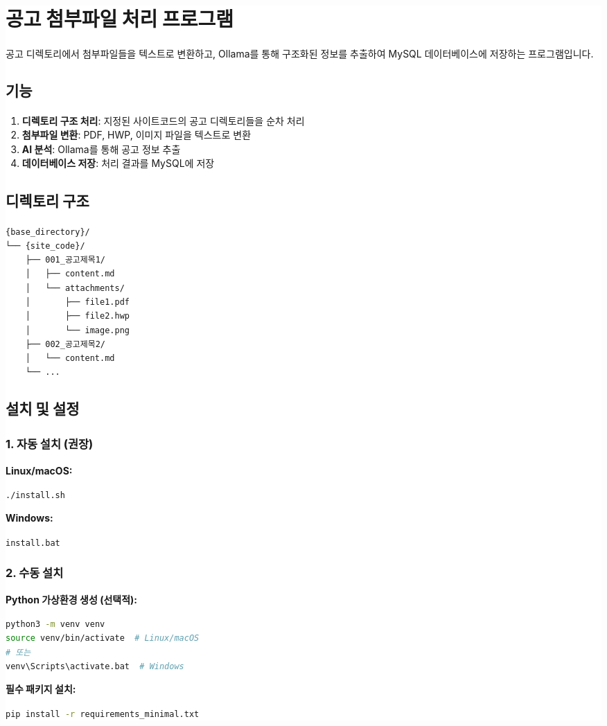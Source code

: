 # 공고 첨부파일 처리 프로그램

공고 디렉토리에서 첨부파일들을 텍스트로 변환하고, Ollama를 통해 구조화된 정보를 추출하여 MySQL 데이터베이스에 저장하는 프로그램입니다.

## 기능

1. **디렉토리 구조 처리**: 지정된 사이트코드의 공고 디렉토리들을 순차 처리
2. **첨부파일 변환**: PDF, HWP, 이미지 파일을 텍스트로 변환
3. **AI 분석**: Ollama를 통해 공고 정보 추출
4. **데이터베이스 저장**: 처리 결과를 MySQL에 저장

## 디렉토리 구조

```
{base_directory}/
└── {site_code}/
    ├── 001_공고제목1/
    │   ├── content.md
    │   └── attachments/
    │       ├── file1.pdf
    │       ├── file2.hwp
    │       └── image.png
    ├── 002_공고제목2/
    │   └── content.md
    └── ...
```

## 설치 및 설정

### 1. 자동 설치 (권장)

**Linux/macOS:**
```bash
./install.sh
```

**Windows:**
```cmd
install.bat
```

### 2. 수동 설치

**Python 가상환경 생성 (선택적):**
```bash
python3 -m venv venv
source venv/bin/activate  # Linux/macOS
# 또는
venv\Scripts\activate.bat  # Windows
```

**필수 패키지 설치:**
```bash
pip install -r requirements_minimal.txt
```
